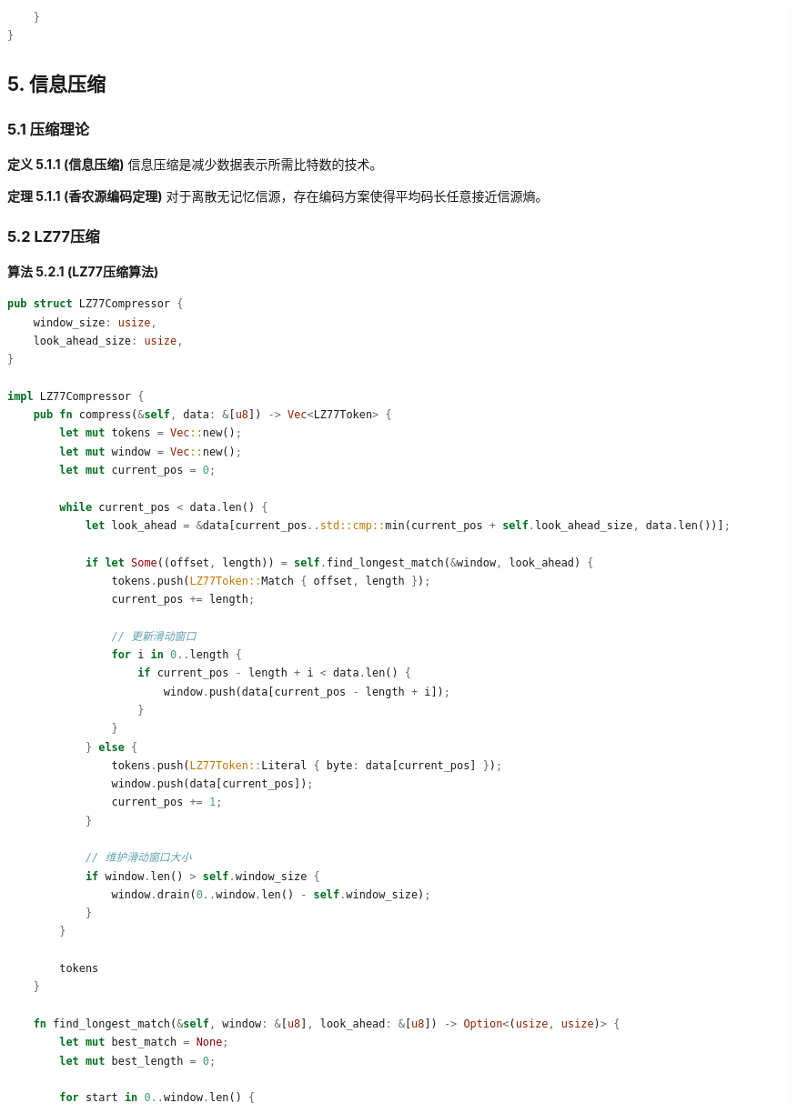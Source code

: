 ```rust
    }
}
```

## 5. 信息压缩

### 5.1 压缩理论

**定义 5.1.1 (信息压缩)**
信息压缩是减少数据表示所需比特数的技术。

**定理 5.1.1 (香农源编码定理)**
对于离散无记忆信源，存在编码方案使得平均码长任意接近信源熵。

### 5.2 LZ77压缩

**算法 5.2.1 (LZ77压缩算法)**

```rust
pub struct LZ77Compressor {
    window_size: usize,
    look_ahead_size: usize,
}

impl LZ77Compressor {
    pub fn compress(&self, data: &[u8]) -> Vec<LZ77Token> {
        let mut tokens = Vec::new();
        let mut window = Vec::new();
        let mut current_pos = 0;
        
        while current_pos < data.len() {
            let look_ahead = &data[current_pos..std::cmp::min(current_pos + self.look_ahead_size, data.len())];
            
            if let Some((offset, length)) = self.find_longest_match(&window, look_ahead) {
                tokens.push(LZ77Token::Match { offset, length });
                current_pos += length;
                
                // 更新滑动窗口
                for i in 0..length {
                    if current_pos - length + i < data.len() {
                        window.push(data[current_pos - length + i]);
                    }
                }
            } else {
                tokens.push(LZ77Token::Literal { byte: data[current_pos] });
                window.push(data[current_pos]);
                current_pos += 1;
            }
            
            // 维护滑动窗口大小
            if window.len() > self.window_size {
                window.drain(0..window.len() - self.window_size);
            }
        }
        
        tokens
    }
    
    fn find_longest_match(&self, window: &[u8], look_ahead: &[u8]) -> Option<(usize, usize)> {
        let mut best_match = None;
        let mut best_length = 0;
        
        for start in 0..window.len() {
```